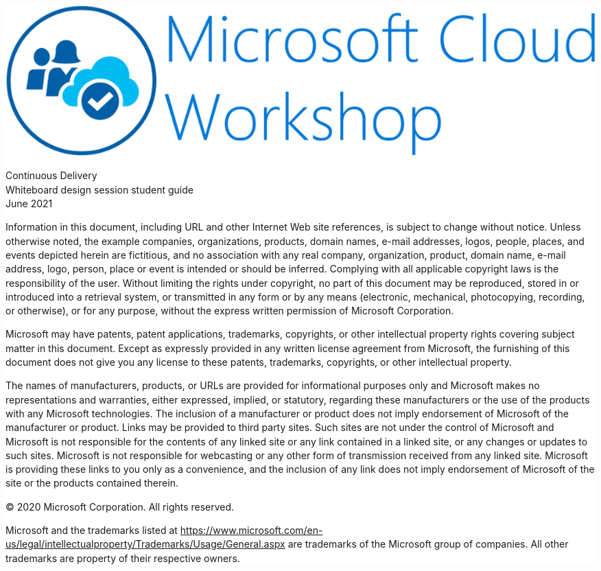![Microsoft Cloud Workshops](../Media/ms-cloud-workshop.png "Microsoft Cloud Workshops")

<div class="MCWHeader1">
Continuous Delivery
</div>

<div class="MCWHeader2">
Whiteboard design session student guide
</div>

<div class="MCWHeader3">
June 2021
</div>

Information in this document, including URL and other Internet Web site references, is subject to change without notice. Unless otherwise noted, the example companies, organizations, products, domain names, e-mail addresses, logos, people, places, and events depicted herein are fictitious, and no association with any real company, organization, product, domain name, e-mail address, logo, person, place or event is intended or should be inferred. Complying with all applicable copyright laws is the responsibility of the user. Without limiting the rights under copyright, no part of this document may be reproduced, stored in or introduced into a retrieval system, or transmitted in any form or by any means (electronic, mechanical, photocopying, recording, or otherwise), or for any purpose, without the express written permission of Microsoft Corporation.

Microsoft may have patents, patent applications, trademarks, copyrights, or other intellectual property rights covering subject matter in this document. Except as expressly provided in any written license agreement from Microsoft, the furnishing of this document does not give you any license to these patents, trademarks, copyrights, or other intellectual property.

The names of manufacturers, products, or URLs are provided for informational purposes only and Microsoft makes no representations and warranties, either expressed, implied, or statutory, regarding these manufacturers or the use of the products with any Microsoft technologies. The inclusion of a manufacturer or product does not imply endorsement of Microsoft of the manufacturer or product. Links may be provided to third party sites. Such sites are not under the control of Microsoft and Microsoft is not responsible for the contents of any linked site or any link contained in a linked site, or any changes or updates to such sites. Microsoft is not responsible for webcasting or any other form of transmission received from any linked site. Microsoft is providing these links to you only as a convenience, and the inclusion of any link does not imply endorsement of Microsoft of the site or the products contained therein.

© 2020 Microsoft Corporation. All rights reserved.

Microsoft and the trademarks listed at https://www.microsoft.com/en-us/legal/intellectualproperty/Trademarks/Usage/General.aspx are trademarks of the Microsoft group of companies. All other trademarks are property of their respective owners.
